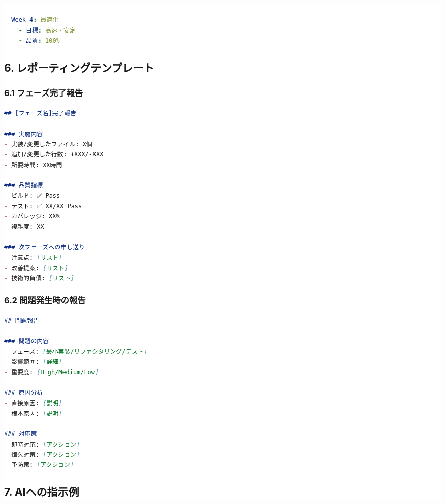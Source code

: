 ```yaml
    
  Week 4: 最適化
    - 目標: 高速・安定
    - 品質: 100%
```

## 6. レポーティングテンプレート

### 6.1 フェーズ完了報告
```markdown
## [フェーズ名]完了報告

### 実施内容
- 実装/変更したファイル: X個
- 追加/変更した行数: +XXX/-XXX
- 所要時間: XX時間

### 品質指標
- ビルド: ✅ Pass
- テスト: ✅ XX/XX Pass
- カバレッジ: XX%
- 複雑度: XX

### 次フェーズへの申し送り
- 注意点: [リスト]
- 改善提案: [リスト]
- 技術的負債: [リスト]
```

### 6.2 問題発生時の報告
```markdown
## 問題報告

### 問題の内容
- フェーズ: [最小実装/リファクタリング/テスト]
- 影響範囲: [詳細]
- 重要度: [High/Medium/Low]

### 原因分析
- 直接原因: [説明]
- 根本原因: [説明]

### 対応策
- 即時対応: [アクション]
- 恒久対策: [アクション]
- 予防策: [アクション]
```

## 7. AIへの指示例
